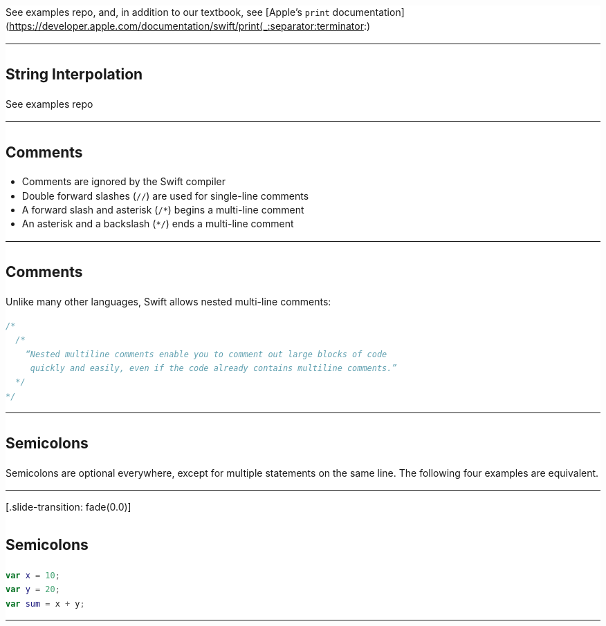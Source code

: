 See examples repo, and, in addition to our textbook, see [Apple’s `print` documentation](https://developer.apple.com/documentation/swift/print(_:separator:terminator:)

---

## String Interpolation

See examples repo

---

## Comments

* Comments are ignored by the Swift compiler
* Double forward slashes (`//`) are used for single-line comments
* A forward slash and asterisk (`/*`) begins a multi-line comment
* An asterisk and a backslash (`*/`) ends a multi-line comment

---

## Comments

Unlike many other languages, Swift allows nested multi-line comments:

```swift
/*
  /*
    “Nested multiline comments enable you to comment out large blocks of code
     quickly and easily, even if the code already contains multiline comments.”
  */
*/
```

---

## Semicolons

Semicolons are optional everywhere, except for multiple statements on the same line. The following four examples are equivalent.

---

[.slide-transition: fade(0.0)]

## Semicolons

```swift
var x = 10;
var y = 20;
var sum = x + y;
```

---
